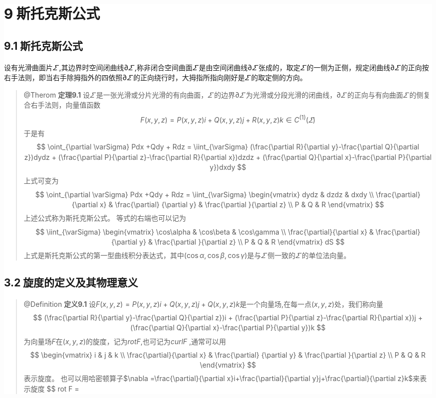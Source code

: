 
# 9 斯托克斯公式
## 9.1 斯托克斯公式
设有光滑曲面片$\varSigma$ ,其边界时空间闭曲线$\partial \varSigma$ ,称非闭合空间曲面$\varSigma$ 是由空间闭曲线$\partial \varSigma$ 张成的，取定$\varSigma$ 的一侧为正侧，规定闭曲线$\partial \varSigma$ 的正向按右手法则，即当右手除拇指外的四依照$\partial \varSigma$ 的正向绕行时，大拇指所指向刚好是$\varSigma$ 的取定侧的方向。

> @Therom
> **定理9.1** 设$\varSigma$ 是一张光滑或分片光滑的有向曲面，$\varSigma$ 的边界$\partial \varSigma$ 为光滑或分段光滑的闭曲线，$\partial \varSigma$ 的正向与有向曲面$\varSigma$ 的侧复合右手法则，向量值函数
> $$
>  F(x,y,z) = P(x,y,z) i+Q(x,y,z)j+R(x,y,z)k\in C^{(1)}(\varSigma)
> $$
> 于是有
> $$
> \oint_{\partial \varSigma} Pdx +Qdy + Rdz = \iint_{\varSigma} (\frac{\partial R}{\partial y}-\frac{\partial Q}{\partial z})dydz + (\frac{\partial P}{\partial z}-\frac{\partial R}{\partial x})dzdz + (\frac{\partial Q}{\partial x}-\frac{\partial P}{\partial y})dxdy
> $$
> 上式可变为
> $$
> \oint_{\partial \varSigma} Pdx +Qdy + Rdz = \iint_{\varSigma}
> \begin{vmatrix} 
>  dydz  & dzdz & dxdy \\
> \frac{\partial}{\partial x} & \frac{\partial} {\partial y}  & \frac{\partial }{\partial z} \\
> P & Q & R
> \end{vmatrix} 
> $$
> 上述公式称为斯托克斯公式。
> 等式的右端也可以记为
> $$
> \iint_{\varSigma}
> \begin{vmatrix} 
>  \cos\alpha  & \cos\beta & \cos\gamma \\
> \frac{\partial}{\partial x} & \frac{\partial} {\partial y}  & \frac{\partial }{\partial z} \\
> P & Q & R
> \end{vmatrix} 
> dS
> $$
> 上式是斯托克斯公式的第一型曲线积分表达式，其中$(\cos\alpha, \cos\beta, \cos\gamma)$是与$\varSigma$ 侧一致的$\varSigma$ 的单位法向量。


## 3.2 旋度的定义及其物理意义
> @Definition
> **定义9.1**  设$F(x,y,z)=P(x,y,z)i+Q(x,y,z)j+Q(x,y,z)k$是一个向量场,在每一点$(x,y,z)$处，我们称向量
> $$
> (\frac{\partial R}{\partial y}-\frac{\partial Q}{\partial z})i + (\frac{\partial P}{\partial z}-\frac{\partial R}{\partial x})j + (\frac{\partial Q}{\partial x}-\frac{\partial P}{\partial y})k
> $$
> 为向量场$F$在$(x,y,z)$的旋度，记为$rot F$,也可记为$curl F$ ,通常可以用
> $$
> \begin{vmatrix} 
>  i  & j & k \\
> \frac{\partial}{\partial x} & \frac{\partial} {\partial y}  & \frac{\partial }{\partial z} \\
> P & Q & R
> \end{vmatrix}
> $$
> 表示旋度。
> 也可以用哈密顿算子$\nabla =\frac{\partial}{\partial x}i+\frac{\partial}{\partial y}j+\frac{\partial}{\partial z}k$来表示旋度
> $$
> rot F =  